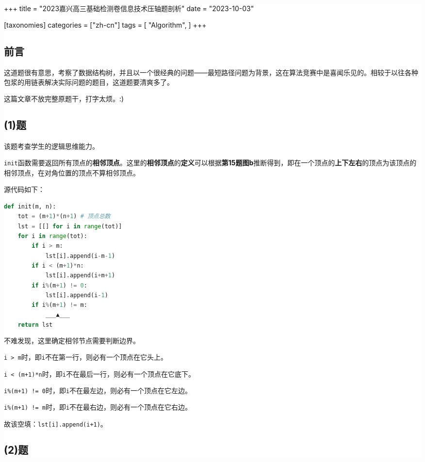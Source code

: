 +++
title = "2023嘉兴高三基础检测卷信息技术压轴题剖析"
date = "2023-10-03"

[taxonomies]
categories = ["zh-cn"]
tags = [
    "Algorithm",
]
+++

## 前言

这道题很有意思，考察了数据结构树，并且以一个很经典的问题——最短路径问题为背景，这在算法竞赛中是喜闻乐见的。相较于以往各种包浆的用链表解决实际问题的题目，这道题要清爽多了。

这篇文章不放完整原题干，打字太烦。:)



## (1)题

该题考查学生的逻辑思维能力。

`init`函数需要返回所有顶点的**相邻顶点**。这里的**相邻顶点**的**定义**可以根据**第15题图b**推断得到，即在一个顶点的**上下左右**的顶点为该顶点的相邻顶点，在对角位置的顶点不算相邻顶点。

源代码如下：

```python
def init(m, n):
    tot = (m+1)*(n+1) # 顶点总数
    lst = [[] for i in range(tot)]
    for i in range(tot):
        if i > m:
            lst[i].append(i-m-1)
        if i < (m+1)*n:
            lst[i].append(i+m+1)
        if i%(m+1) != 0:
            lst[i].append(i-1)
        if i%(m+1) != m:
            ___▲___
    return lst
```

不难发现，这里确定相邻节点需要判断边界。

`i > m`时，即`i`不在第一行，则必有一个顶点在它头上。

`i < (m+1)*n`时，即`i`不在最后一行，则必有一个顶点在它底下。

`i%(m+1) != 0`时，即`i`不在最左边，则必有一个顶点在它左边。

`i%(m+1) != m`时，即`i`不在最右边，则必有一个顶点在它右边。

故该空填：`lst[i].append(i+1)`。

## (2)题
